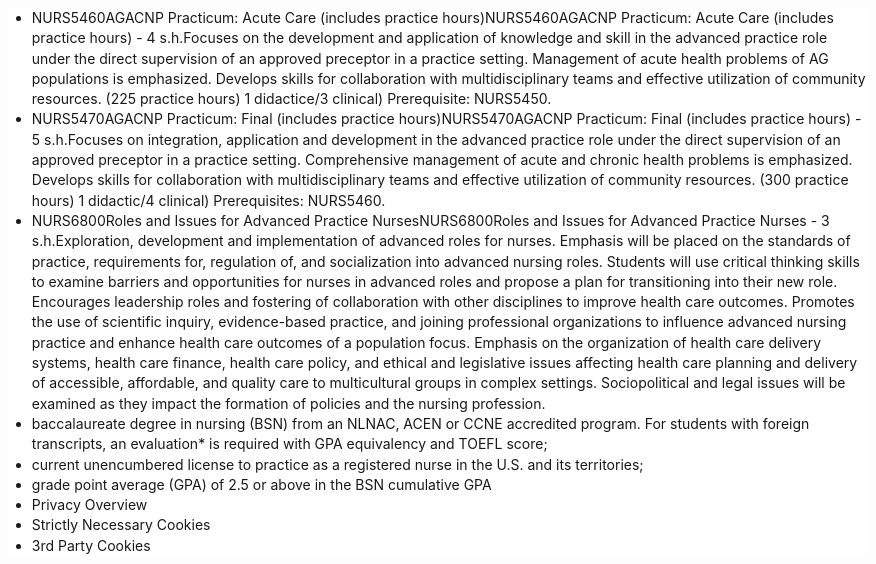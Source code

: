 - NURS5460AGACNP Practicum: Acute Care (includes practice hours)NURS5460AGACNP Practicum: Acute Care (includes practice hours)  - 4 s.h.Focuses on the development and application of knowledge and skill in the advanced practice role under the direct supervision of an approved preceptor in a practice setting. Management of acute health problems of AG populations is emphasized. Develops skills for collaboration with multidisciplinary teams and effective utilization of community resources. (225 practice hours) 1 didactice/3 clinical) Prerequisite: NURS5450.
- NURS5470AGACNP Practicum: Final (includes practice hours)NURS5470AGACNP Practicum: Final (includes practice hours)  - 5 s.h.Focuses on integration, application and development in the advanced practice role under the direct supervision of an approved preceptor in a practice setting. Comprehensive management of acute and chronic health problems is emphasized. Develops skills for collaboration with multidisciplinary teams and effective utilization of community resources. (300 practice hours) 1 didactic/4 clinical) Prerequisites: NURS5460.
- NURS6800Roles and Issues for Advanced Practice NursesNURS6800Roles and Issues for Advanced Practice Nurses  - 3 s.h.Exploration, development and implementation of advanced roles for nurses. Emphasis will be placed on the standards of practice, requirements for, regulation of, and socialization into advanced nursing roles. Students will use critical thinking skills to examine barriers and opportunities for nurses in advanced roles and propose a plan for transitioning into their new role. Encourages leadership roles and fostering of collaboration with other disciplines to improve health care outcomes. Promotes the use of scientific inquiry, evidence-based practice, and joining professional organizations to influence advanced nursing practice and enhance health care outcomes of a population focus. Emphasis on the organization of health care delivery systems, health care finance, health care policy, and ethical and legislative issues affecting health care planning and delivery of accessible, affordable, and quality care to multicultural groups in complex settings. Sociopolitical and legal issues will be examined as they impact the formation of policies and the nursing profession.
- baccalaureate degree in nursing (BSN) from an NLNAC, ACEN or CCNE accredited program. For students with foreign transcripts, an evaluation* is required with GPA equivalency and TOEFL score;
- current unencumbered license to practice as a registered nurse in the U.S. and its territories;
- grade point average (GPA) of 2.5 or above in the BSN cumulative GPA
- Privacy Overview
- Strictly Necessary Cookies
- 3rd Party Cookies
